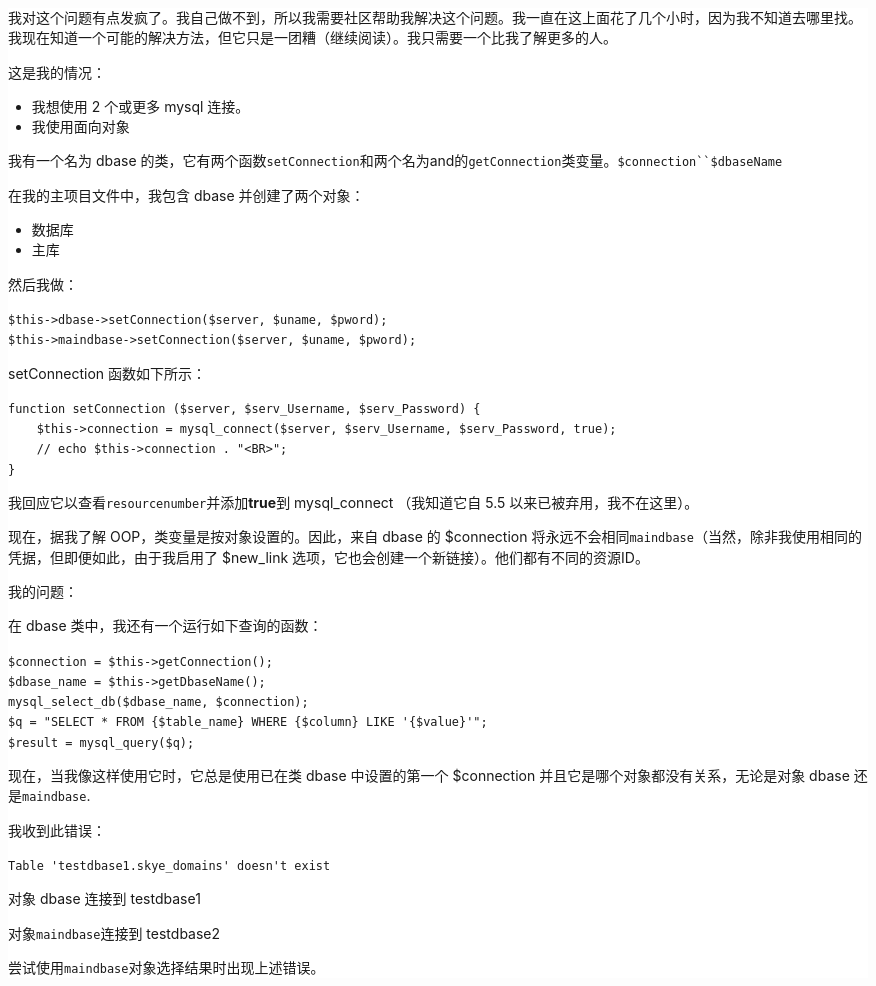 我对这个问题有点发疯了。我自己做不到，所以我需要社区帮助我解决这个问题。我一直在这上面花了几个小时，因为我不知道去哪里找。我现在知道一个可能的解决方法，但它只是一团糟（继续阅读）。我只需要一个比我了解更多的人。

这是我的情况：

*   我想使用 2 个或更多 mysql 连接。
*   我使用面向对象

我有一个名为 dbase 的类，它有两个函数`setConnection`和两个名为and的`getConnection`类变量。`$connection``$dbaseName`

在我的主项目文件中，我包含 dbase 并创建了两个对象：

*   数据库
*   主库

然后我做：

```
$this->dbase->setConnection($server, $uname, $pword);
$this->maindbase->setConnection($server, $uname, $pword); 
```

setConnection 函数如下所示：

```
function setConnection ($server, $serv_Username, $serv_Password) {
    $this->connection = mysql_connect($server, $serv_Username, $serv_Password, true);
    // echo $this->connection . "<BR>";
} 
```

我回应它以查看`resourcenumber`并添加**true**到 mysql_connect （我知道它自 5.5 以来已被弃用，我不在这里）。

现在，据我了解 OOP，类变量是按对象设置的。因此，来自 dbase 的 $connection 将永远不会相同`maindbase`（当然，除非我使用相同的凭据，但即便如此，由于我启用了 $new_link 选项，它也会创建一个新链接）。他们都有不同的资源ID。

我的问题：

在 dbase 类中，我还有一个运行如下查询的函数：

```
$connection = $this->getConnection();
$dbase_name = $this->getDbaseName();
mysql_select_db($dbase_name, $connection); 
$q = "SELECT * FROM {$table_name} WHERE {$column} LIKE '{$value}'";
$result = mysql_query($q); 
```

现在，当我像这样使用它时，它总是使用已在类 dbase 中设置的第一个 $connection 并且它是哪个对象都没有关系，无论是对象 dbase 还是`maindbase`.

我收到此错误：

```
Table 'testdbase1.skye_domains' doesn't exist 
```

对象 dbase 连接到 testdbase1

对象`maindbase`连接到 testdbase2

尝试使用`maindbase`对象选择结果时出现上述错误。
